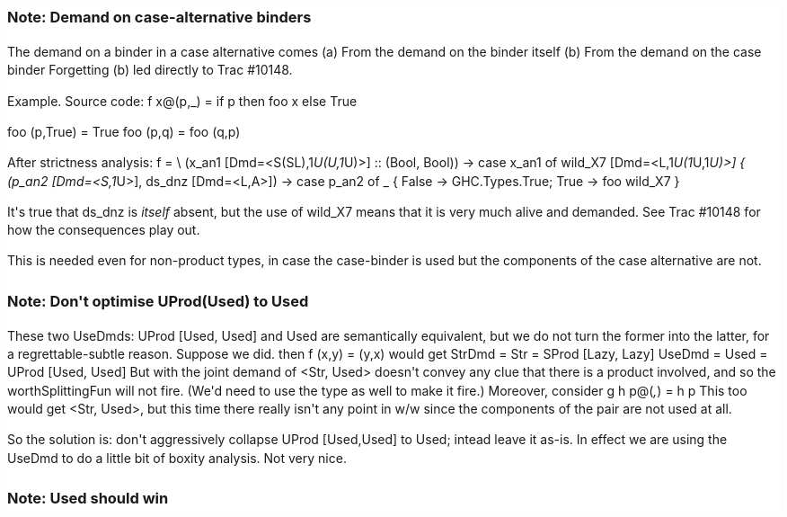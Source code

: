 
### Note: Demand on case-alternative binders

The demand on a binder in a case alternative comes
  (a) From the demand on the binder itself
  (b) From the demand on the case binder
Forgetting (b) led directly to Trac #10148.

Example. Source code:
  f x@(p,_) = if p then foo x else True

  foo (p,True) = True
  foo (p,q)    = foo (q,p)

After strictness analysis:
  f = \ (x_an1 [Dmd=<S(SL),1*U(U,1*U)>] :: (Bool, Bool)) ->
      case x_an1
      of wild_X7 [Dmd=<L,1*U(1*U,1*U)>]
      { (p_an2 [Dmd=<S,1*U>], ds_dnz [Dmd=<L,A>]) ->
      case p_an2 of _ {
        False -> GHC.Types.True;
        True -> foo wild_X7 }

It's true that ds_dnz is *itself* absent, but the use of wild_X7 means
that it is very much alive and demanded.  See Trac #10148 for how the
consequences play out.

This is needed even for non-product types, in case the case-binder
is used but the components of the case alternative are not.

### Note: Don't optimise UProd(Used) to Used

These two UseDmds:
   UProd [Used, Used]   and    Used
are semantically equivalent, but we do not turn the former into
the latter, for a regrettable-subtle reason.  Suppose we did.
then
  f (x,y) = (y,x)
would get
  StrDmd = Str  = SProd [Lazy, Lazy]
  UseDmd = Used = UProd [Used, Used]
But with the joint demand of <Str, Used> doesn't convey any clue
that there is a product involved, and so the worthSplittingFun
will not fire.  (We'd need to use the type as well to make it fire.)
Moreover, consider
  g h p@(_,_) = h p
This too would get <Str, Used>, but this time there really isn't any
point in w/w since the components of the pair are not used at all.

So the solution is: don't aggressively collapse UProd [Used,Used] to
Used; intead leave it as-is. In effect we are using the UseDmd to do a
little bit of boxity analysis.  Not very nice.

### Note: Used should win
